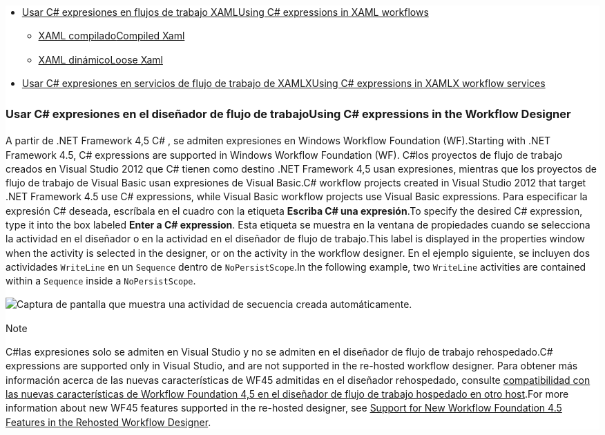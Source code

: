 - [<span data-ttu-id="d9618-111">Usar C# expresiones en flujos de trabajo XAML</span><span class="sxs-lookup"><span data-stu-id="d9618-111">Using C# expressions in XAML workflows</span></span>](csharp-expressions.md#XamlWorkflows)

  - [<span data-ttu-id="d9618-112">XAML compilado</span><span class="sxs-lookup"><span data-stu-id="d9618-112">Compiled Xaml</span></span>](csharp-expressions.md#CompiledXaml)

  - [<span data-ttu-id="d9618-113">XAML dinámico</span><span class="sxs-lookup"><span data-stu-id="d9618-113">Loose Xaml</span></span>](csharp-expressions.md#LooseXaml)

- [<span data-ttu-id="d9618-114">Usar C# expresiones en servicios de flujo de trabajo de XAMLX</span><span class="sxs-lookup"><span data-stu-id="d9618-114">Using C# expressions in XAMLX workflow services</span></span>](csharp-expressions.md#WFServices)

### <a name="WFDesigner"></a><span data-ttu-id="d9618-115">Usar C# expresiones en el diseñador de flujo de trabajo</span><span class="sxs-lookup"><span data-stu-id="d9618-115">Using C# expressions in the Workflow Designer</span></span>

<span data-ttu-id="d9618-116">A partir de .NET Framework 4,5 C# , se admiten expresiones en Windows Workflow Foundation (WF).</span><span class="sxs-lookup"><span data-stu-id="d9618-116">Starting with .NET Framework 4.5, C# expressions are supported in Windows Workflow Foundation (WF).</span></span> <span data-ttu-id="d9618-117">C#los proyectos de flujo de trabajo creados en Visual Studio 2012 que C# tienen como destino .NET Framework 4,5 usan expresiones, mientras que los proyectos de flujo de trabajo de Visual Basic usan expresiones de Visual Basic.</span><span class="sxs-lookup"><span data-stu-id="d9618-117">C# workflow projects created in Visual Studio 2012 that target .NET Framework 4.5 use C# expressions, while Visual Basic workflow projects use Visual Basic expressions.</span></span> <span data-ttu-id="d9618-118">Para especificar la expresión C# deseada, escríbala en el cuadro con la etiqueta **Escriba C# una expresión**.</span><span class="sxs-lookup"><span data-stu-id="d9618-118">To specify the desired C# expression, type it into the box labeled **Enter a C# expression**.</span></span> <span data-ttu-id="d9618-119">Esta etiqueta se muestra en la ventana de propiedades cuando se selecciona la actividad en el diseñador o en la actividad en el diseñador de flujo de trabajo.</span><span class="sxs-lookup"><span data-stu-id="d9618-119">This label is displayed in the properties window when the activity is selected in the designer, or on the activity in the workflow designer.</span></span> <span data-ttu-id="d9618-120">En el ejemplo siguiente, se incluyen dos actividades `WriteLine` en un `Sequence` dentro de `NoPersistScope`.</span><span class="sxs-lookup"><span data-stu-id="d9618-120">In the following example, two `WriteLine` activities are contained within a `Sequence` inside a `NoPersistScope`.</span></span>

![Captura de pantalla que muestra una actividad de secuencia creada automáticamente.](./media/csharp-expressions/auto-surround-sequence-activity.png)

> [!NOTE]
> <span data-ttu-id="d9618-122">C#las expresiones solo se admiten en Visual Studio y no se admiten en el diseñador de flujo de trabajo rehospedado.</span><span class="sxs-lookup"><span data-stu-id="d9618-122">C# expressions are supported only in Visual Studio, and are not supported in the re-hosted workflow designer.</span></span> <span data-ttu-id="d9618-123">Para obtener más información acerca de las nuevas características de WF45 admitidas en el diseñador rehospedado, consulte [compatibilidad con las nuevas características de Workflow Foundation 4,5 en el diseñador de flujo de trabajo hospedado en otro host](wf-features-in-the-rehosted-workflow-designer.md).</span><span class="sxs-lookup"><span data-stu-id="d9618-123">For more information about new WF45 features supported in the re-hosted designer, see [Support for New Workflow Foundation 4.5 Features in the Rehosted Workflow Designer](wf-features-in-the-rehosted-workflow-designer.md).</span></span>
